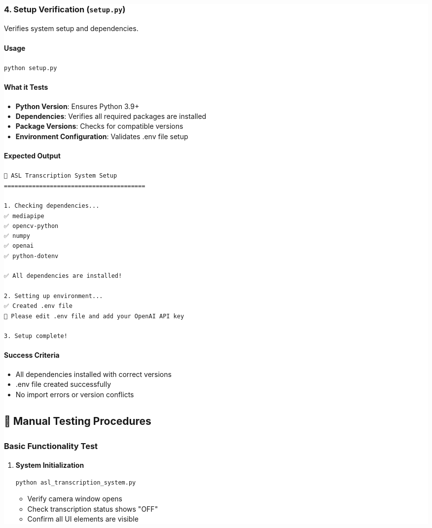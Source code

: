 ### 4. Setup Verification (`setup.py`)

Verifies system setup and dependencies.

#### Usage

```bash
python setup.py
```

#### What it Tests

- **Python Version**: Ensures Python 3.9+
- **Dependencies**: Verifies all required packages are installed
- **Package Versions**: Checks for compatible versions
- **Environment Configuration**: Validates .env file setup

#### Expected Output

```
🎯 ASL Transcription System Setup
========================================

1. Checking dependencies...
✅ mediapipe
✅ opencv-python
✅ numpy
✅ openai
✅ python-dotenv

✅ All dependencies are installed!

2. Setting up environment...
✅ Created .env file
📝 Please edit .env file and add your OpenAI API key

3. Setup complete!
```

#### Success Criteria

- All dependencies installed with correct versions
- .env file created successfully
- No import errors or version conflicts

## 🔬 Manual Testing Procedures

### Basic Functionality Test

1. **System Initialization**
   ```bash
   python asl_transcription_system.py
   ```
   - Verify camera window opens
   - Check transcription status shows "OFF"
   - Confirm all UI elements are visible

